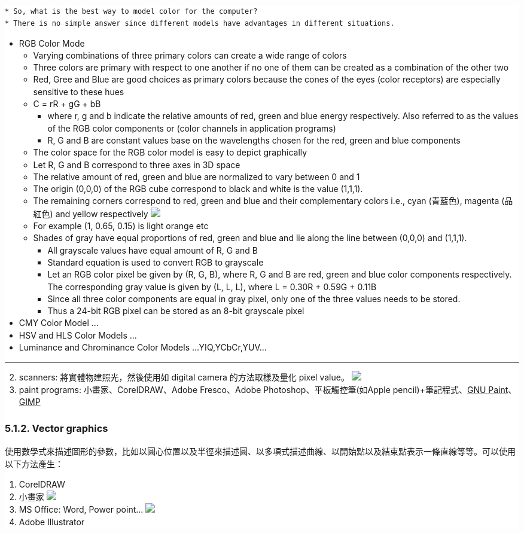     * So, what is the best way to model color for the computer?
    * There is no simple answer since different models have advantages in different situations.
* RGB Color Mode
    * Varying combinations of three primary colors can create a wide range of colors
    * Three colors are primary with respect to one another if no one of them can be created as a combination of the other two
    * Red, Gree and Blue are good choices as primary colors because the cones of the eyes (color receptors) are especially sensitive to these hues
    * C = rR + gG + bB
        * where r, g and b indicate the relative amounts of red, green and blue energy respectively. Also referred to as the values of the RGB color components  or (color channels in application programs)
        * R, G and B are constant values base on the wavelengths chosen for the red, green and blue components
    * The color space for the RGB color model is easy to depict graphically
    * Let R, G and B correspond to three axes in 3D space
    * The relative amount of red, green and blue are normalized to vary between 0 and 1
    * The origin (0,0,0) of the RGB cube correspond to black and white is the value (1,1,1). 
    * The remaining corners correspond to red, green and blue and their complementary colors i.e., cyan (青藍色), magenta (品紅色) and yellow respectively
    ![](https://i.imgur.com/egGzuqk.png)
    * For example (1, 0.65, 0.15) is light orange etc
    * Shades of gray have equal proportions of red, green and blue and lie along the line between (0,0,0) and (1,1,1).
        * All grayscale values have equal amount of R, G and B
        * Standard equation is used to convert RGB to grayscale
        * Let an RGB color pixel be given by (R, G, B), where R, G and B are red, green and blue color components respectively. The corresponding gray value is given by (L, L, L), where L = 0.30R + 0.59G + 0.11B
        * Since all three color components are equal in gray pixel, only one of the three values needs to be stored. 
        * Thus a 24-bit RGB pixel can be stored as an 8-bit grayscale pixel
* CMY Color Model ...
* HSV and HLS Color Models ... 
* Luminance and Chrominance Color Models ...YIQ,YCbCr,YUV...

---

2. scanners:
將實體物建照光，然後使用如 digital camera 的方法取樣及量化 pixel value。 
    ![](https://i.imgur.com/wbdshk2.jpg)
3. paint programs: 小畫家、CorelDRAW、Adobe Fresco、Adobe Photoshop、平板觸控筆(如Apple pencil)+筆記程式、[GNU Paint](https://www.gnu.org/software/gpaint/)、[GIMP](https://www.gimp.org/)

### 5.1.2. Vector graphics
使用數學式來描述圖形的參數，比如以圓心位置以及半徑來描述圓、以多項式描述曲線、以開始點以及結束點表示一條直線等等。可以使用以下方法產生：
1. CorelDRAW
2. 小畫家
![](https://i.imgur.com/jPFemgy.png)
3. MS Office: Word, Power point...
![](https://i.imgur.com/4ZtzhNz.png)
4. Adobe Illustrator
